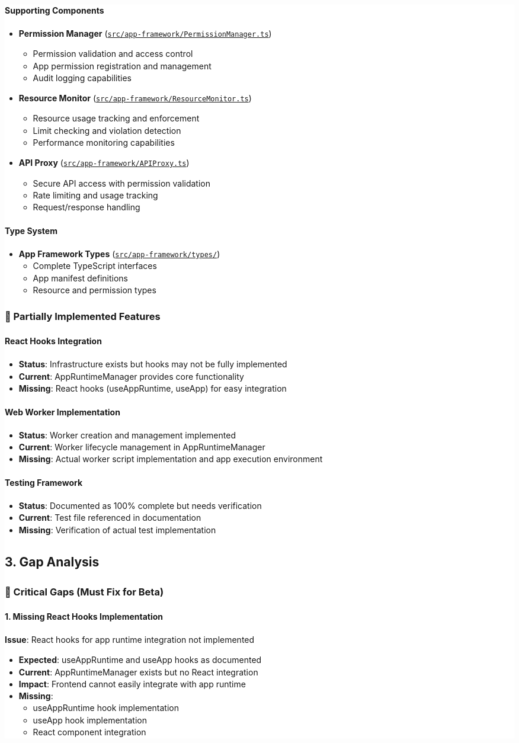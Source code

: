 #### Supporting Components
- **Permission Manager** ([`src/app-framework/PermissionManager.ts`](../src/app-framework/PermissionManager.ts))
  - Permission validation and access control
  - App permission registration and management
  - Audit logging capabilities

- **Resource Monitor** ([`src/app-framework/ResourceMonitor.ts`](../src/app-framework/ResourceMonitor.ts))
  - Resource usage tracking and enforcement
  - Limit checking and violation detection
  - Performance monitoring capabilities

- **API Proxy** ([`src/app-framework/APIProxy.ts`](../src/app-framework/APIProxy.ts))
  - Secure API access with permission validation
  - Rate limiting and usage tracking
  - Request/response handling

#### Type System
- **App Framework Types** ([`src/app-framework/types/`](../src/app-framework/types/))
  - Complete TypeScript interfaces
  - App manifest definitions
  - Resource and permission types

### 🔄 Partially Implemented Features

#### React Hooks Integration
- **Status**: Infrastructure exists but hooks may not be fully implemented
- **Current**: AppRuntimeManager provides core functionality
- **Missing**: React hooks (useAppRuntime, useApp) for easy integration

#### Web Worker Implementation
- **Status**: Worker creation and management implemented
- **Current**: Worker lifecycle management in AppRuntimeManager
- **Missing**: Actual worker script implementation and app execution environment

#### Testing Framework
- **Status**: Documented as 100% complete but needs verification
- **Current**: Test file referenced in documentation
- **Missing**: Verification of actual test implementation

## 3. Gap Analysis

### 🚨 Critical Gaps (Must Fix for Beta)

#### 1. Missing React Hooks Implementation
**Issue**: React hooks for app runtime integration not implemented
- **Expected**: useAppRuntime and useApp hooks as documented
- **Current**: AppRuntimeManager exists but no React integration
- **Impact**: Frontend cannot easily integrate with app runtime
- **Missing**:
  - useAppRuntime hook implementation
  - useApp hook implementation
  - React component integration
